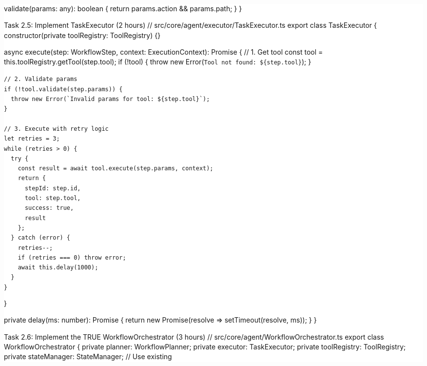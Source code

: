   validate(params: any): boolean {
    return params.action && params.path;
  }
}



Task 2.5: Implement TaskExecutor (2 hours)
// src/core/agent/executor/TaskExecutor.ts
export class TaskExecutor {
  constructor(private toolRegistry: ToolRegistry) {}

  async execute(step: WorkflowStep, context: ExecutionContext): Promise<any> {
    // 1. Get tool
    const tool = this.toolRegistry.getTool(step.tool);
    if (!tool) {
      throw new Error(`Tool not found: ${step.tool}`);
    }

    // 2. Validate params
    if (!tool.validate(step.params)) {
      throw new Error(`Invalid params for tool: ${step.tool}`);
    }

    // 3. Execute with retry logic
    let retries = 3;
    while (retries > 0) {
      try {
        const result = await tool.execute(step.params, context);
        return {
          stepId: step.id,
          tool: step.tool,
          success: true,
          result
        };
      } catch (error) {
        retries--;
        if (retries === 0) throw error;
        await this.delay(1000);
      }
    }
  }

  private delay(ms: number): Promise<void> {
    return new Promise(resolve => setTimeout(resolve, ms));
  }
}

Task 2.6: Implement the TRUE WorkflowOrchestrator (3 hours)
// src/core/agent/WorkflowOrchestrator.ts
export class WorkflowOrchestrator {
  private planner: WorkflowPlanner;
  private executor: TaskExecutor;
  private toolRegistry: ToolRegistry;
  private stateManager: StateManager; // Use existing
